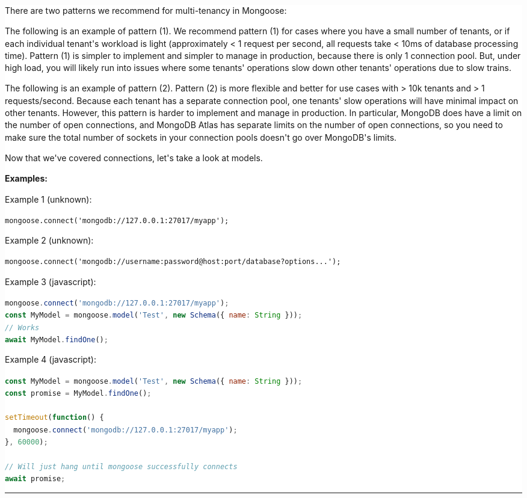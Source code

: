 There are two patterns we recommend for multi-tenancy in Mongoose:

The following is an example of pattern (1). We recommend pattern (1) for cases where you have a small number of tenants, or if each individual tenant's workload is light (approximately < 1 request per second, all requests take < 10ms of database processing time). Pattern (1) is simpler to implement and simpler to manage in production, because there is only 1 connection pool. But, under high load, you will likely run into issues where some tenants' operations slow down other tenants' operations due to slow trains.

The following is an example of pattern (2). Pattern (2) is more flexible and better for use cases with > 10k tenants and > 1 requests/second. Because each tenant has a separate connection pool, one tenants' slow operations will have minimal impact on other tenants. However, this pattern is harder to implement and manage in production. In particular, MongoDB does have a limit on the number of open connections, and MongoDB Atlas has separate limits on the number of open connections, so you need to make sure the total number of sockets in your connection pools doesn't go over MongoDB's limits.

Now that we've covered connections, let's take a look at models.

**Examples:**

Example 1 (unknown):
```unknown
mongoose.connect('mongodb://127.0.0.1:27017/myapp');
```

Example 2 (unknown):
```unknown
mongoose.connect('mongodb://username:password@host:port/database?options...');
```

Example 3 (javascript):
```javascript
mongoose.connect('mongodb://127.0.0.1:27017/myapp');
const MyModel = mongoose.model('Test', new Schema({ name: String }));
// Works
await MyModel.findOne();
```

Example 4 (javascript):
```javascript
const MyModel = mongoose.model('Test', new Schema({ name: String }));
const promise = MyModel.findOne();

setTimeout(function() {
  mongoose.connect('mongodb://127.0.0.1:27017/myapp');
}, 60000);

// Will just hang until mongoose successfully connects
await promise;
```

---
